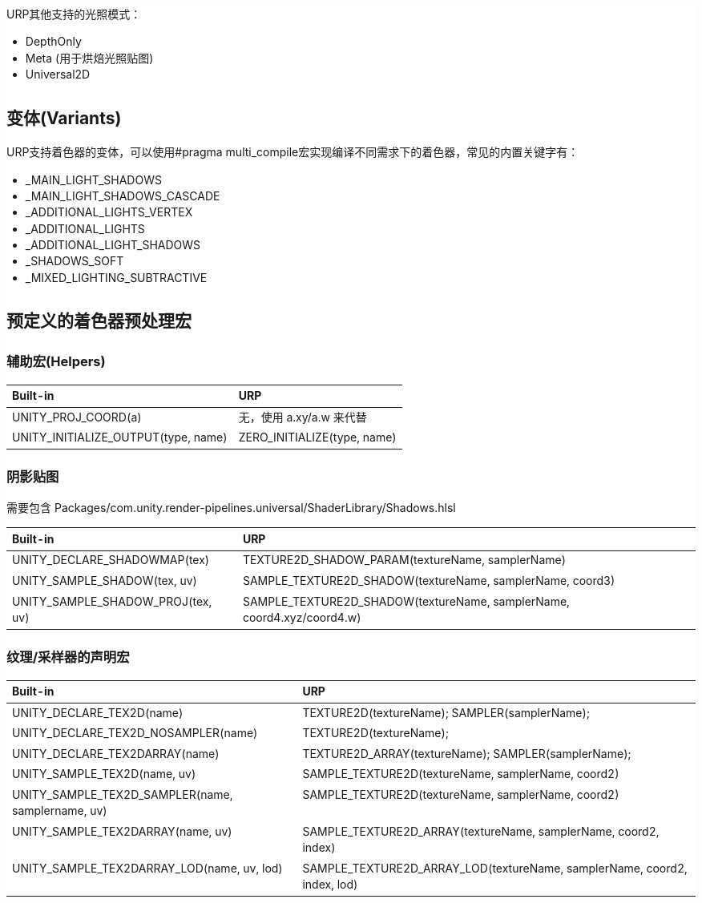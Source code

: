 URP其他支持的光照模式：

- DepthOnly
- Meta (用于烘焙光照贴图)
- Universal2D

## 变体(Variants)

URP支持着色器的变体，可以使用#pragma multi_compile宏实现编译不同需求下的着色器，常见的内置关键字有：

- _MAIN_LIGHT_SHADOWS
- _MAIN_LIGHT_SHADOWS_CASCADE
- _ADDITIONAL_LIGHTS_VERTEX
- _ADDITIONAL_LIGHTS
- _ADDITIONAL_LIGHT_SHADOWS
- _SHADOWS_SOFT
- _MIXED_LIGHTING_SUBTRACTIVE

## 预定义的着色器预处理宏

### 辅助宏(Helpers)

| Built-in                            | URP                         |
| :---------------------------------- | :-------------------------- |
| UNITY_PROJ_COORD(a)                 | 无，使用 a.xy/a.w 来代替    |
| UNITY_INITIALIZE_OUTPUT(type, name) | ZERO_INITIALIZE(type, name) |

### 阴影贴图

需要包含 Packages/com.unity.render-pipelines.universal/ShaderLibrary/Shadows.hlsl

| Built-in                          | URP                                                          |
| :-------------------------------- | :----------------------------------------------------------- |
| UNITY_DECLARE_SHADOWMAP(tex)      | TEXTURE2D_SHADOW_PARAM(textureName, samplerName)             |
| UNITY_SAMPLE_SHADOW(tex, uv)      | SAMPLE_TEXTURE2D_SHADOW(textureName, samplerName, coord3)    |
| UNITY_SAMPLE_SHADOW_PROJ(tex, uv) | SAMPLE_TEXTURE2D_SHADOW(textureName, samplerName, coord4.xyz/coord4.w) |

### 纹理/采样器的声明宏

| Built-in                                          | URP                                                          |
| :------------------------------------------------ | :----------------------------------------------------------- |
| UNITY_DECLARE_TEX2D(name)                         | TEXTURE2D(textureName); SAMPLER(samplerName);                |
| UNITY_DECLARE_TEX2D_NOSAMPLER(name)               | TEXTURE2D(textureName);                                      |
| UNITY_DECLARE_TEX2DARRAY(name)                    | TEXTURE2D_ARRAY(textureName); SAMPLER(samplerName);          |
| UNITY_SAMPLE_TEX2D(name, uv)                      | SAMPLE_TEXTURE2D(textureName, samplerName, coord2)           |
| UNITY_SAMPLE_TEX2D_SAMPLER(name, samplername, uv) | SAMPLE_TEXTURE2D(textureName, samplerName, coord2)           |
| UNITY_SAMPLE_TEX2DARRAY(name, uv)                 | SAMPLE_TEXTURE2D_ARRAY(textureName, samplerName, coord2, index) |
| UNITY_SAMPLE_TEX2DARRAY_LOD(name, uv, lod)        | SAMPLE_TEXTURE2D_ARRAY_LOD(textureName, samplerName, coord2, index, lod) |
